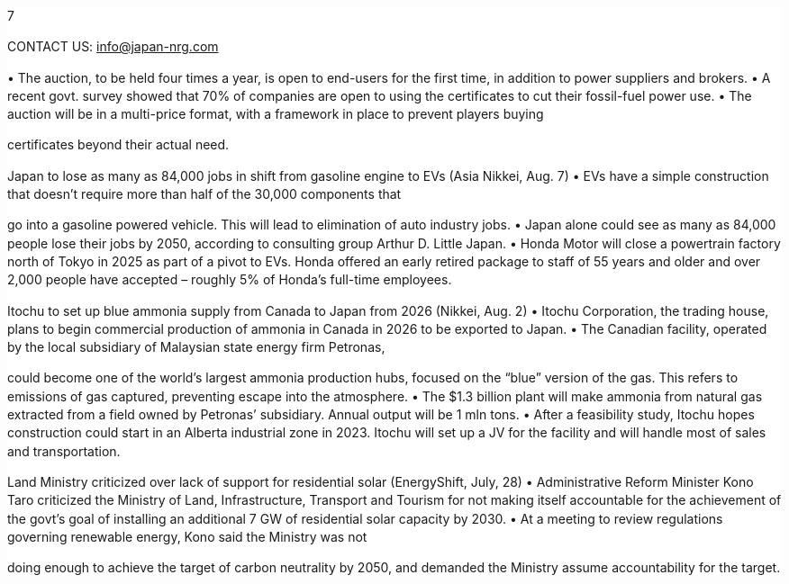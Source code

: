 
7


CONTACT  US: info@japan-nrg.com

•  The auction, to be held four times a year, is open to end-users for the first time, in addition to
power suppliers and brokers.
•  A recent govt. survey showed that 70% of companies are open to using the certificates to cut their
fossil-fuel power use.
•  The auction will be in a multi-price format, with a framework in place to prevent players buying

certificates beyond their actual need.



Japan to lose as many as 84,000 jobs in shift from gasoline engine to EVs
(Asia Nikkei, Aug. 7)
•  EVs have a simple construction that doesn’t require more than half of the 30,000 components that

go into a gasoline powered vehicle. This will lead to elimination of auto industry jobs.
•  Japan alone could see as many as 84,000 people lose their jobs by 2050, according to consulting
group Arthur D. Little Japan.
•  Honda Motor will close a powertrain factory north of Tokyo in 2025 as part of a pivot to EVs.
Honda offered an early retired package to staff of 55 years and older and over 2,000 people have
accepted – roughly 5% of Honda’s full-time employees.




Itochu to set up blue ammonia supply from Canada to Japan from 2026
(Nikkei, Aug. 2)
•  Itochu Corporation, the trading house, plans to begin commercial production of ammonia in
Canada in 2026 to be exported to Japan.
•  The Canadian facility, operated by the local subsidiary of Malaysian state energy firm Petronas,

could become one of the world’s largest ammonia production hubs, focused on the “blue” version
of the gas. This refers to emissions of gas captured, preventing escape into the atmosphere.
•  The $1.3 billion plant will make ammonia from natural gas extracted from a field owned by
Petronas’ subsidiary. Annual output will be 1 mln tons.
•  After a feasibility study, Itochu hopes construction could start in an Alberta industrial zone in 2023.
Itochu will set up a JV for the facility and will handle most of sales and transportation.




Land Ministry criticized over lack of support for residential solar
(EnergyShift, July, 28)
•  Administrative Reform Minister Kono Taro criticized the Ministry of Land, Infrastructure, Transport
and Tourism for not making itself accountable for the achievement of the govt’s goal of installing
an additional 7 GW of residential solar capacity by 2030.
•  At a meeting to review regulations governing renewable energy, Kono said the Ministry was not

doing enough to achieve the target of carbon neutrality by 2050, and demanded the Ministry
assume accountability for the target.
